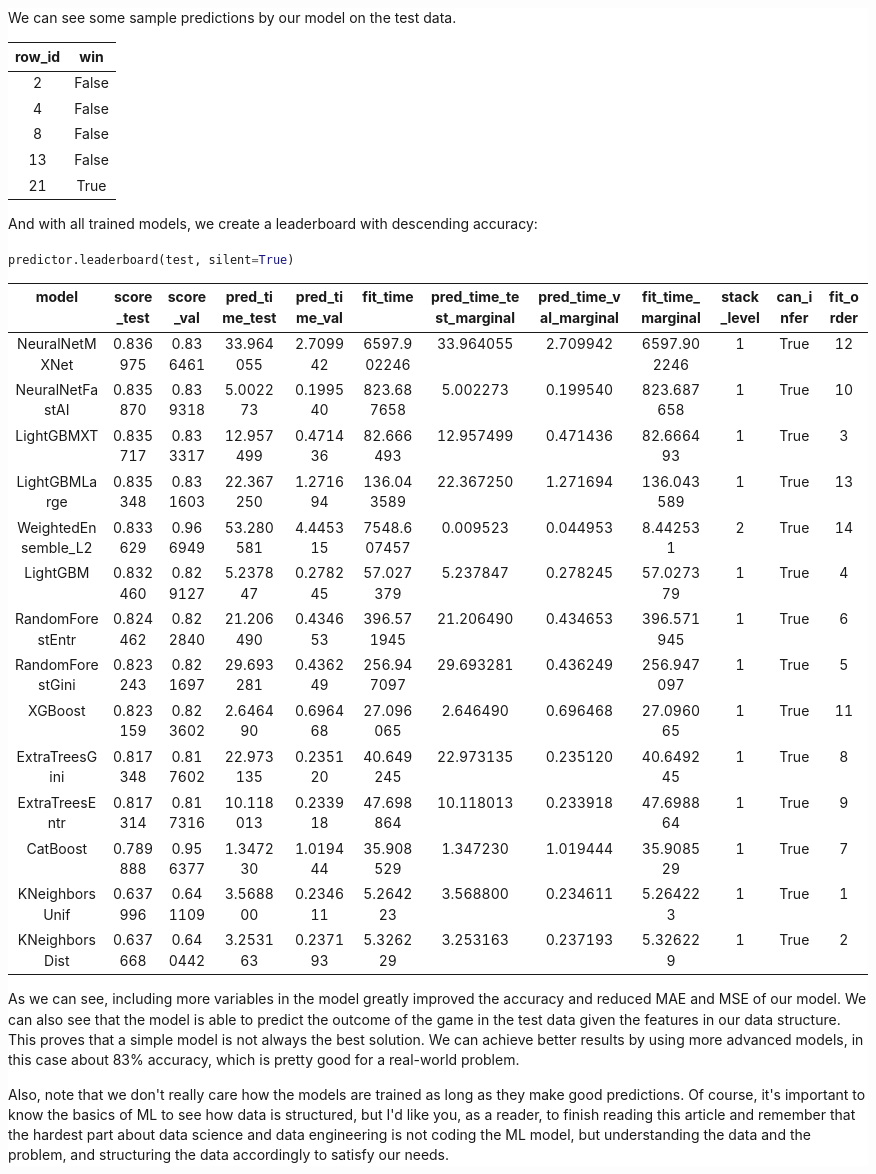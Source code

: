 We can see some sample predictions by our model on the test data.

| row_id | win |
| :----: | :--: |  
| 2 | False |
| 4 | False |
| 8 | False |
| 13 | False |
| 21 | True |

And with all trained models, we create a leaderboard with descending accuracy:

```python
predictor.leaderboard(test, silent=True)
```

| model | score_test | score_val | pred_time_test | pred_time_val | fit_time | pred_time_test_marginal | pred_time_val_marginal | fit_time_marginal | stack_level | can_infer | fit_order |
| :----: | :---------: | :---------: | :-------------: | :-------------: | :--------: | :-------------: | :-------------: | :-------------: | :-------------: | :-------------: | :----------: |
| NeuralNetMXNet | 0.836975 |	0.836461 |	33.964055 | 2.709942 |	6597.902246 |	33.964055 |	2.709942 | 6597.902246 | 1 | True | 12 |
| NeuralNetFastAI | 0.835870 |	0.839318 |	5.002273 | 0.199540 |	823.687658 |	5.002273 | 0.199540 | 823.687658 | 	1 |	True |	10 |
| LightGBMXT |	0.835717 |	0.833317 | 	12.957499 | 0.471436 |	82.666493 | 	12.957499 |	0.471436 | 82.666493 | 	1	| True |	3 |
| LightGBMLarge | 0.835348 | 	0.831603 | 22.367250 | 1.271694 | 136.043589 | 22.367250 | 1.271694 | 136.043589 |	1 |	True |	13 |
| WeightedEnsemble_L2 | 0.833629 | 0.966949 | 53.280581 | 4.445315 | 7548.607457 | 0.009523 | 0.044953 | 8.442531 |	2 |	True |	14 |
| LightGBM | 0.832460 |	0.829127 | 5.237847 | 0.278245 | 57.027379 | 5.237847 | 0.278245 |	57.027379 |	1 |	True |	4 |
| RandomForestEntr | 0.824462 | 0.822840 | 21.206490 | 0.434653 | 396.571945 | 21.206490 |	0.434653 |	396.571945 |	1 |	True |	6 |
| RandomForestGini | 0.823243 | 0.821697 | 29.693281 | 0.436249 | 256.947097 | 29.693281 |	0.436249 |	256.947097 |	1 |	True |	5 |
| XGBoost |	0.823159 | 0.823602 | 2.646490 | 0.696468 |	27.096065 | 2.646490 | 0.696468 |	27.096065 |	1 |	True |	11 |
| ExtraTreesGini | 0.817348 | 0.817602 | 22.973135 | 0.235120 | 40.649245 | 22.973135 |	0.235120 |	40.649245 |	1 |	True |	8 |
| ExtraTreesEntr | 0.817314 | 0.817316 | 10.118013 | 0.233918 | 47.698864 | 10.118013 |	0.233918 |	47.698864 |	1 |	True |	9 |
| CatBoost | 0.789888 |	0.956377 | 1.347230 | 1.019444 | 35.908529 | 1.347230 |	1.019444 |	35.908529 |	1 |	True |	7 |
| KNeighborsUnif | 0.637996 | 0.641109 | 3.568800 | 0.234611 | 5.264223 | 3.568800 |	0.234611 |	5.264223 |	1 |	True |	1 |
| KNeighborsDist | 0.637668 | 0.640442 | 3.253163 | 0.237193 | 5.326229 | 3.253163 |	0.237193 |	5.326229 |	1 |	True |	2 |

As we can see, including more variables in the model greatly improved the accuracy and reduced MAE and MSE of our model. We can also see that the model is able to predict the outcome of the game in the test data given the features in our data structure. This proves that a simple model is not always the best solution. We can achieve better results by using more advanced models, in this case about 83% accuracy, which is pretty good for a real-world problem.

Also, note that we don't really care how the models are trained as long as they make good predictions. Of course, it's important to know the basics of ML to see how data is structured, but I'd like you, as a reader, to finish reading this article and remember that the hardest part about data science and data engineering is not coding the ML model, but understanding the data and the problem, and structuring the data accordingly to satisfy our needs.
